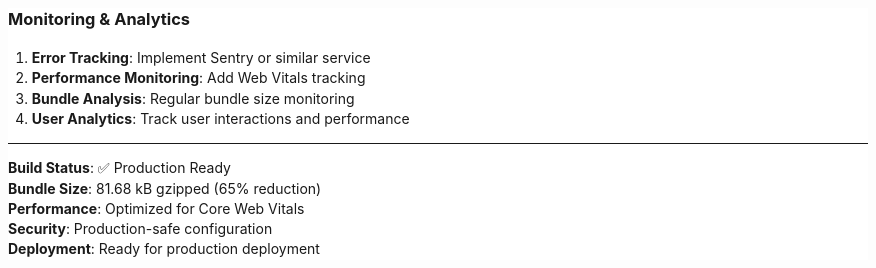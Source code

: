### Monitoring & Analytics
1. **Error Tracking**: Implement Sentry or similar service
2. **Performance Monitoring**: Add Web Vitals tracking
3. **Bundle Analysis**: Regular bundle size monitoring
4. **User Analytics**: Track user interactions and performance

---

**Build Status**: ✅ Production Ready  
**Bundle Size**: 81.68 kB gzipped (65% reduction)  
**Performance**: Optimized for Core Web Vitals  
**Security**: Production-safe configuration  
**Deployment**: Ready for production deployment